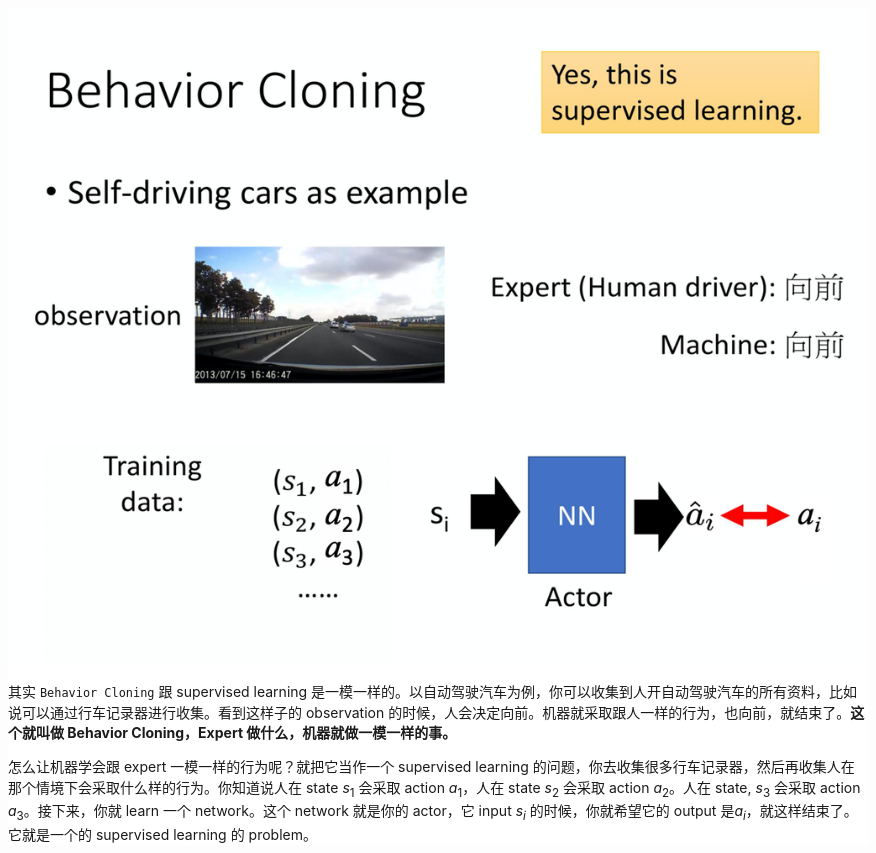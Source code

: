 ![](img/11.2.png)

其实 `Behavior Cloning` 跟 supervised learning 是一模一样的。以自动驾驶汽车为例，你可以收集到人开自动驾驶汽车的所有资料，比如说可以通过行车记录器进行收集。看到这样子的 observation 的时候，人会决定向前。机器就采取跟人一样的行为，也向前，就结束了。**这个就叫做 Behavior Cloning，Expert 做什么，机器就做一模一样的事。**

怎么让机器学会跟 expert 一模一样的行为呢？就把它当作一个 supervised learning 的问题，你去收集很多行车记录器，然后再收集人在那个情境下会采取什么样的行为。你知道说人在 state $s_1$ 会采取 action $a_1$，人在 state $s_2$ 会采取 action $a_2$。人在 state, $s_3$ 会采取 action $a_3$。接下来，你就 learn 一个 network。这个 network 就是你的 actor，它 input $s_i$ 的时候，你就希望它的 output 是$a_i$，就这样结束了。它就是一个的 supervised learning 的 problem。
